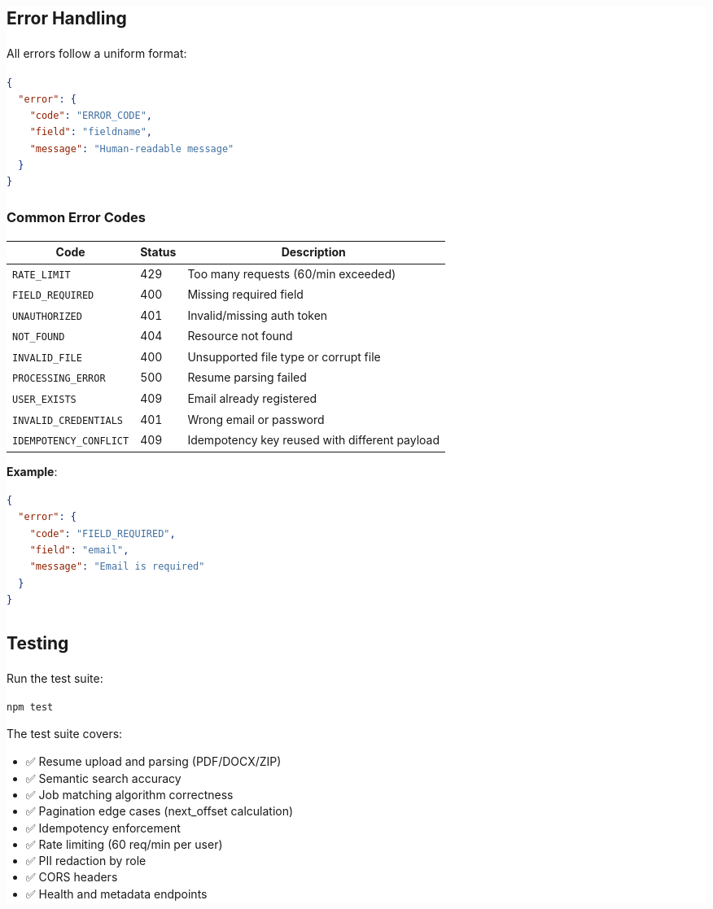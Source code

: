 ## Error Handling

All errors follow a uniform format:

```json
{
  "error": {
    "code": "ERROR_CODE",
    "field": "fieldname",
    "message": "Human-readable message"
  }
}
```

### Common Error Codes

| Code | Status | Description |
|------|--------|-------------|
| `RATE_LIMIT` | 429 | Too many requests (60/min exceeded) |
| `FIELD_REQUIRED` | 400 | Missing required field |
| `UNAUTHORIZED` | 401 | Invalid/missing auth token |
| `NOT_FOUND` | 404 | Resource not found |
| `INVALID_FILE` | 400 | Unsupported file type or corrupt file |
| `PROCESSING_ERROR` | 500 | Resume parsing failed |
| `USER_EXISTS` | 409 | Email already registered |
| `INVALID_CREDENTIALS` | 401 | Wrong email or password |
| `IDEMPOTENCY_CONFLICT` | 409 | Idempotency key reused with different payload |

**Example**:
```json
{
  "error": {
    "code": "FIELD_REQUIRED",
    "field": "email",
    "message": "Email is required"
  }
}
```

## Testing

Run the test suite:
```bash
npm test
```

The test suite covers:
- ✅ Resume upload and parsing (PDF/DOCX/ZIP)
- ✅ Semantic search accuracy
- ✅ Job matching algorithm correctness
- ✅ Pagination edge cases (next_offset calculation)
- ✅ Idempotency enforcement
- ✅ Rate limiting (60 req/min per user)
- ✅ PII redaction by role
- ✅ CORS headers
- ✅ Health and metadata endpoints
